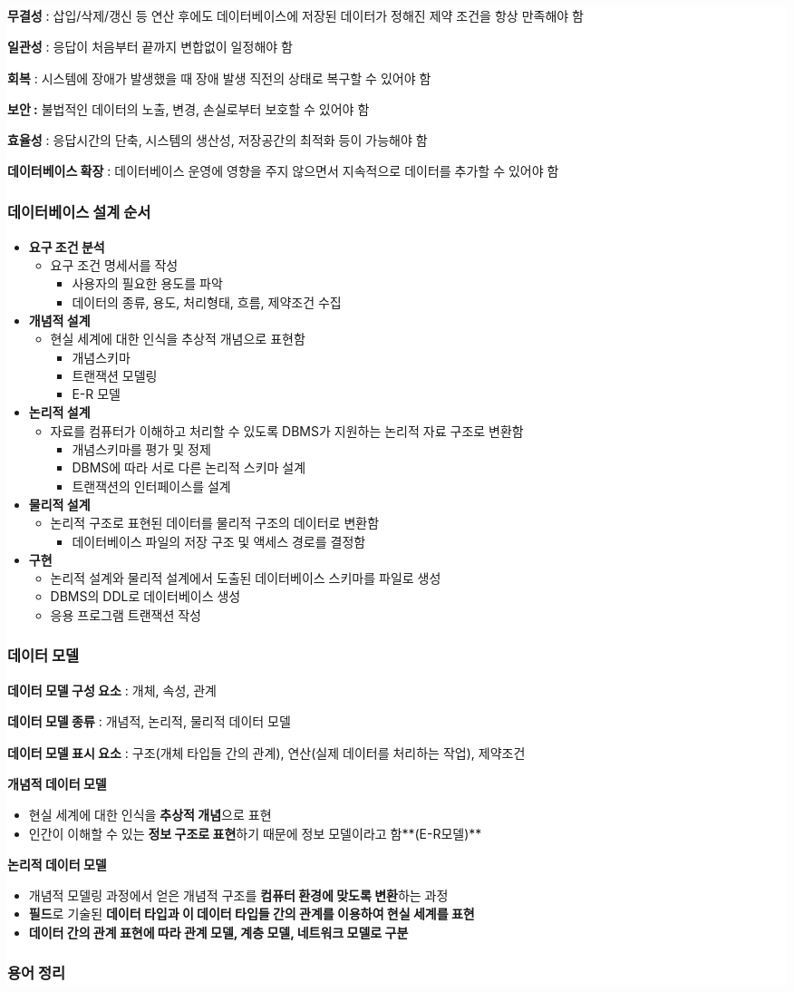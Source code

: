 **무결성** : 삽입/삭제/갱신 등 연산 후에도 데이터베이스에 저장된 데이터가 정해진 제약 조건을 항상 만족해야 함 

**일관성** : 응답이 처음부터 끝까지 변합없이 일정해야 함

**회복** : 시스템에 장애가 발생했을 때 장애 발생 직전의 상태로 복구할 수 있어야 함

**보안 :** 불법적인 데이터의 노출, 변경, 손실로부터 보호할 수 있어야 함

**효율성** : 응답시간의 단축, 시스템의 생산성, 저장공간의 최적화 등이 가능해야 함

**데이터베이스 확장** : 데이터베이스 운영에 영향을 주지 않으면서 지속적으로 데이터를 추가할 수 있어야 함

### 데이터베이스 설계 순서

- **요구 조건 분석**
    - 요구 조건 명세서를 작성
        - 사용자의 필요한 용도를 파악
        - 데이터의 종류, 용도, 처리형태, 흐름, 제약조건 수집
- **개념적 설계**
    - 현실 세계에 대한 인식을 추상적 개념으로 표현함
        - 개념스키마
        - 트랜잭션 모델링
        - E-R 모델
- **논리적 설계**
    - 자료를 컴퓨터가 이해하고 처리할 수 있도록 DBMS가 지원하는 논리적 자료 구조로 변환함
        - 개념스키마를 평가 및 정제
        - DBMS에 따라 서로 다른 논리적 스키마 설계
        - 트랜잭션의 인터페이스를 설계
- **물리적 설계**
    - 논리적 구조로 표현된 데이터를 물리적 구조의 데이터로 변환함
        - 데이터베이스 파일의 저장 구조 및 액세스 경로를 결정함
- **구현**
    - 논리적 설계와 물리적 설계에서 도출된 데이터베이스 스키마를 파일로 생성
    - DBMS의 DDL로 데이터베이스 생성
    - 응용 프로그램 트랜잭션 작성

### 데이터 모델

**데이터 모델 구성 요소** : 개체, 속성, 관계

**데이터 모델 종류** : 개념적, 논리적, 물리적 데이터 모델 

**데이터 모델 표시 요소** : 구조(개체 타입들 간의 관계), 연산(실제 데이터를 처리하는 작업), 제약조건

**개념적 데이터 모델** 

- 현실 세계에 대한 인식을 **추상적 개념**으로 표현
- 인간이 이해할 수 있는 **정보 구조로 표현**하기 때문에 정보 모델이라고 함**(E-R모델)**

**논리적 데이터 모델**

- 개념적 모델링 과정에서 얻은 개념적 구조를 **컴퓨터 환경에 맞도록 변환**하는 과정
- **필드**로 기술된 **데이터 타입과 이 데이터 타입들 간의 관계를 이용하여 현실 세계를 표현**
- **데이터 간의 관계 표현에 따라 관계 모델, 계층 모델, 네트워크 모델로 구분**

### 용어 정리
